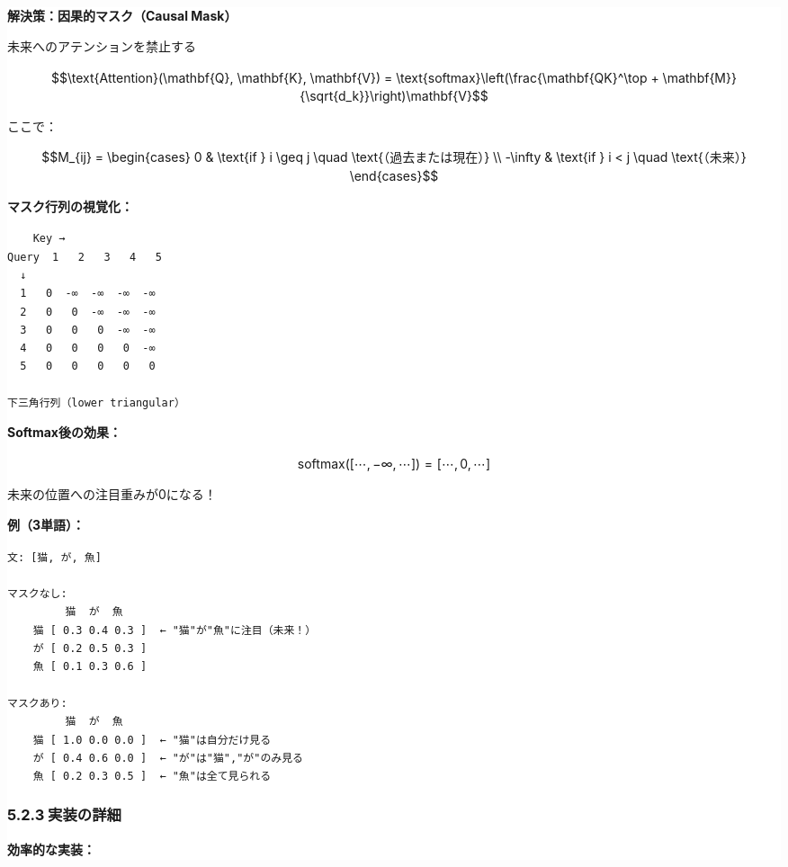 **解決策：因果的マスク（Causal Mask）**

未来へのアテンションを禁止する

$$\text{Attention}(\mathbf{Q}, \mathbf{K}, \mathbf{V}) = \text{softmax}\left(\frac{\mathbf{QK}^\top + \mathbf{M}}{\sqrt{d_k}}\right)\mathbf{V}$$

ここで：

$$M_{ij} = \begin{cases}
0 & \text{if } i \geq j \quad \text{（過去または現在）} \\
-\infty & \text{if } i < j \quad \text{（未来）}
\end{cases}$$

**マスク行列の視覚化：**

```
    Key →
Query  1   2   3   4   5
  ↓
  1   0  -∞  -∞  -∞  -∞
  2   0   0  -∞  -∞  -∞
  3   0   0   0  -∞  -∞
  4   0   0   0   0  -∞
  5   0   0   0   0   0

下三角行列（lower triangular）
```

**Softmax後の効果：**

$$\text{softmax}([\cdots, -\infty, \cdots]) = [\cdots, 0, \cdots]$$

未来の位置への注目重みが0になる！

**例（3単語）：**

```
文: [猫, が, 魚]

マスクなし:
         猫  が  魚
    猫 [ 0.3 0.4 0.3 ]  ← "猫"が"魚"に注目（未来！）
    が [ 0.2 0.5 0.3 ]
    魚 [ 0.1 0.3 0.6 ]

マスクあり:
         猫  が  魚
    猫 [ 1.0 0.0 0.0 ]  ← "猫"は自分だけ見る
    が [ 0.4 0.6 0.0 ]  ← "が"は"猫","が"のみ見る
    魚 [ 0.2 0.3 0.5 ]  ← "魚"は全て見られる
```

### 5.2.3 実装の詳細

**効率的な実装：**

